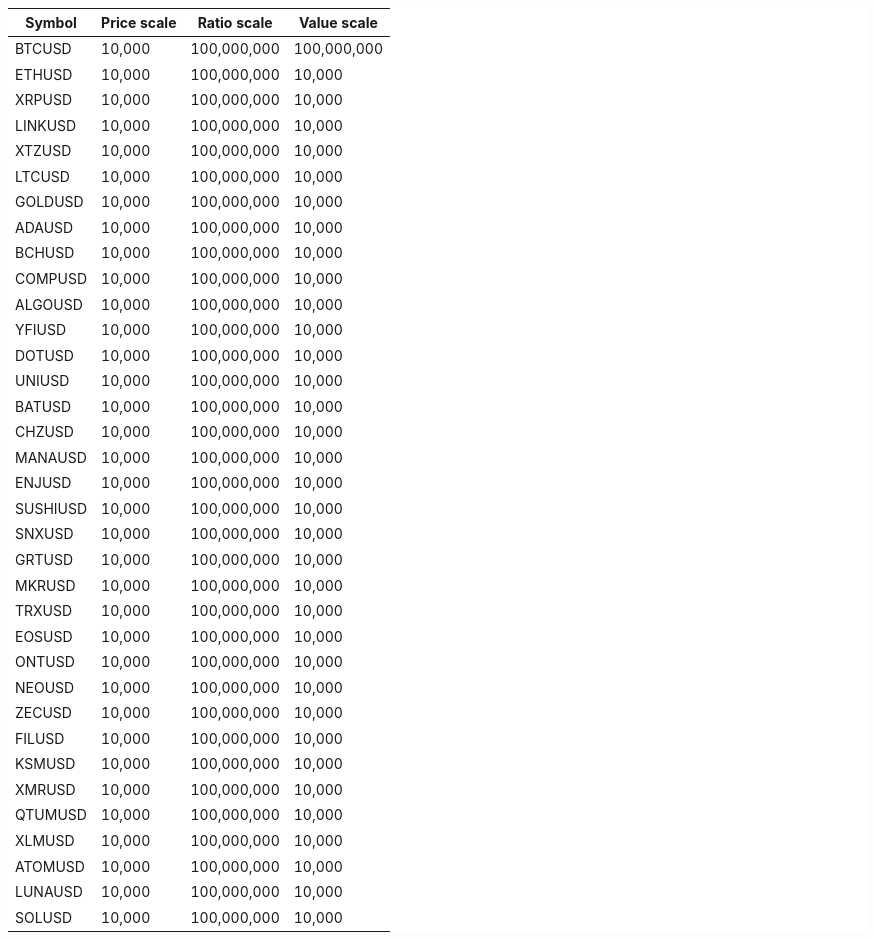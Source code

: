 | Symbol | Price scale | Ratio scale | Value scale |
|--------|-------------|-------------|-------------|
| BTCUSD | 10,000      | 100,000,000 | 100,000,000 |
| ETHUSD | 10,000      | 100,000,000 |      10,000 |
| XRPUSD | 10,000      | 100,000,000 |      10,000 |
| LINKUSD| 10,000      | 100,000,000 |      10,000 |
| XTZUSD | 10,000      | 100,000,000 |      10,000 |
| LTCUSD | 10,000      | 100,000,000 |      10,000 |
| GOLDUSD| 10,000      | 100,000,000 |      10,000 |
| ADAUSD | 10,000      | 100,000,000 |      10,000 |
| BCHUSD | 10,000      | 100,000,000 |      10,000 |
| COMPUSD| 10,000      | 100,000,000 |      10,000 |
| ALGOUSD| 10,000      | 100,000,000 |      10,000 |
| YFIUSD | 10,000      | 100,000,000 |      10,000 |
| DOTUSD | 10,000      | 100,000,000 |      10,000 |
| UNIUSD | 10,000      | 100,000,000 |      10,000 |
| BATUSD | 10,000      | 100,000,000 |      10,000 |
| CHZUSD | 10,000      | 100,000,000 |      10,000 |
| MANAUSD| 10,000      | 100,000,000 |      10,000 |
| ENJUSD | 10,000      | 100,000,000 |      10,000 |
|SUSHIUSD| 10,000      | 100,000,000 |      10,000 |
| SNXUSD | 10,000      | 100,000,000 |      10,000 |
| GRTUSD | 10,000      | 100,000,000 |      10,000 |
| MKRUSD | 10,000      | 100,000,000 |      10,000 |
| TRXUSD | 10,000      | 100,000,000 |      10,000 |
| EOSUSD | 10,000      | 100,000,000 |      10,000 |
| ONTUSD | 10,000      | 100,000,000 |      10,000 |
| NEOUSD | 10,000      | 100,000,000 |      10,000 |
| ZECUSD | 10,000      | 100,000,000 |      10,000 |
| FILUSD | 10,000      | 100,000,000 |      10,000 |
| KSMUSD | 10,000      | 100,000,000 |      10,000 |
| XMRUSD | 10,000      | 100,000,000 |      10,000 |
| QTUMUSD| 10,000      | 100,000,000 |      10,000 |
| XLMUSD | 10,000      | 100,000,000 |      10,000 |
| ATOMUSD| 10,000      | 100,000,000 |      10,000 |
| LUNAUSD| 10,000      | 100,000,000 |      10,000 |
| SOLUSD | 10,000      | 100,000,000 |      10,000 |
